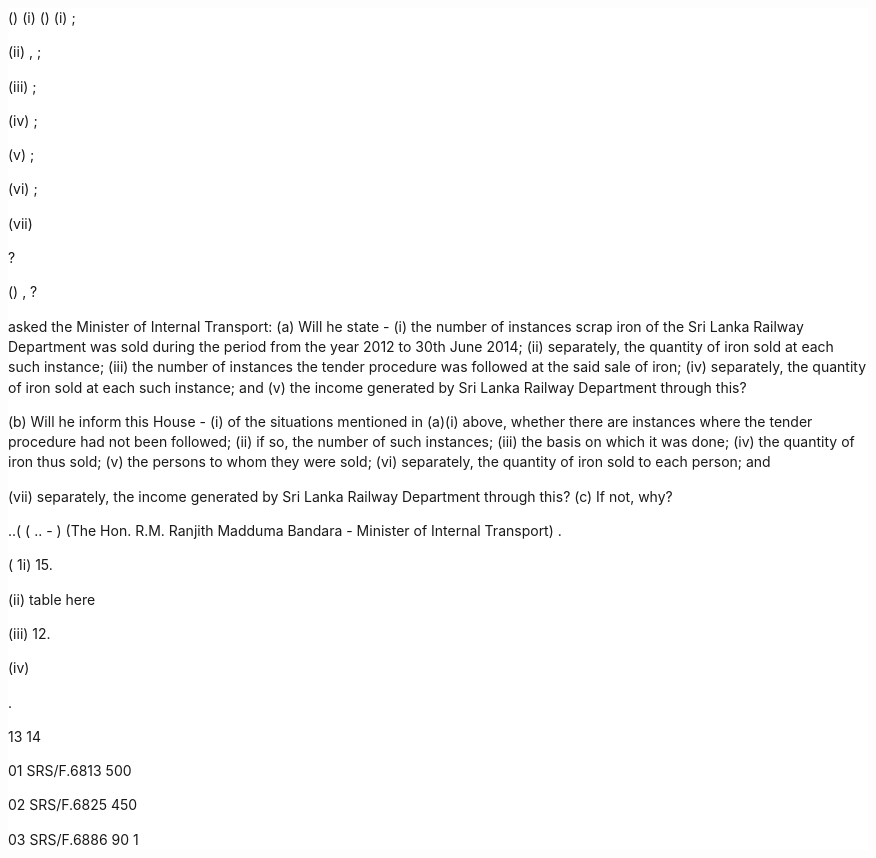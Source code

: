 () (i) () (i) ;

(ii) , ;

(iii) ;

(iv) ;

(v) ;

(vi) ;

(vii)

?

() , ?

asked the Minister of Internal Transport: (a) Will he state - (i) the number of instances scrap iron of the Sri Lanka Railway Department was sold during the period from the year 2012 to 30th June 2014; (ii) separately, the quantity of iron sold at each such instance; (iii) the number of instances the tender procedure was followed at the said sale of iron; (iv) separately, the quantity of iron sold at each such instance; and (v) the income generated by Sri Lanka Railway Department through this?

(b) Will he inform this House - (i) of the situations mentioned in (a)(i) above, whether there are instances where the tender procedure had not been followed; (ii) if so, the number of such instances; (iii) the basis on which it was done; (iv) the quantity of iron thus sold; (v) the persons to whom they were sold; (vi) separately, the quantity of iron sold to each person; and

(vii) separately, the income generated by Sri Lanka Railway Department through this? (c) If not, why?

..( ( .. - ) (The Hon. R.M. Ranjith Madduma Bandara - Minister of Internal Transport) .

( 1i) 15.

(ii) table here

(iii) 12.

(iv)

.

13 14

01 SRS/F.6813 500

02 SRS/F.6825 450

03 SRS/F.6886 90 1


